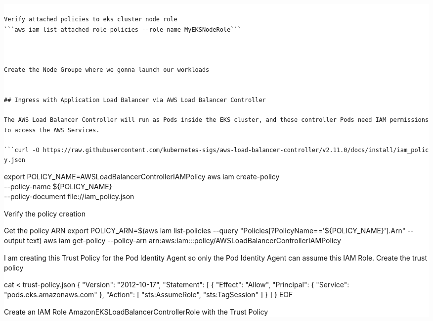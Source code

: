 ``` aws iam create-role \

Verify attached policies to eks cluster node role
```aws iam list-attached-role-policies --role-name MyEKSNodeRole``` 



Create the Node Groupe where we gonna launch our workloads 


## Ingress with Application Load Balancer via AWS Load Balancer Controller

The AWS Load Balancer Controller will run as Pods inside the EKS cluster, and these controller Pods need IAM permissions to access the AWS Services.

```curl -O https://raw.githubusercontent.com/kubernetes-sigs/aws-load-balancer-controller/v2.11.0/docs/install/iam_policy.json
```

export POLICY_NAME=AWSLoadBalancerControllerIAMPolicy
aws iam create-policy \
    --policy-name ${POLICY_NAME} \
    --policy-document file://iam_policy.json


Verify the policy creation

Get the policy ARN 
export POLICY_ARN=$(aws iam list-policies --query "Policies[?PolicyName=='${POLICY_NAME}'].Arn" --output text)
aws iam get-policy --policy-arn arn:aws:iam::<Account id>:policy/AWSLoadBalancerControllerIAMPolicy

I am creating this Trust Policy for the Pod Identity Agent so only the Pod Identity Agent can assume this IAM Role.
Create the trust policy 

cat <<EOF > trust-policy.json
{
  "Version": "2012-10-17",
  "Statement": [
    {
      "Effect": "Allow",
      "Principal": {
        "Service": "pods.eks.amazonaws.com"
      },
      "Action": [
        "sts:AssumeRole",
        "sts:TagSession"
      ]
    }
  ]
}
EOF



Create an IAM Role AmazonEKSLoadBalancerControllerRole with the Trust Policy
